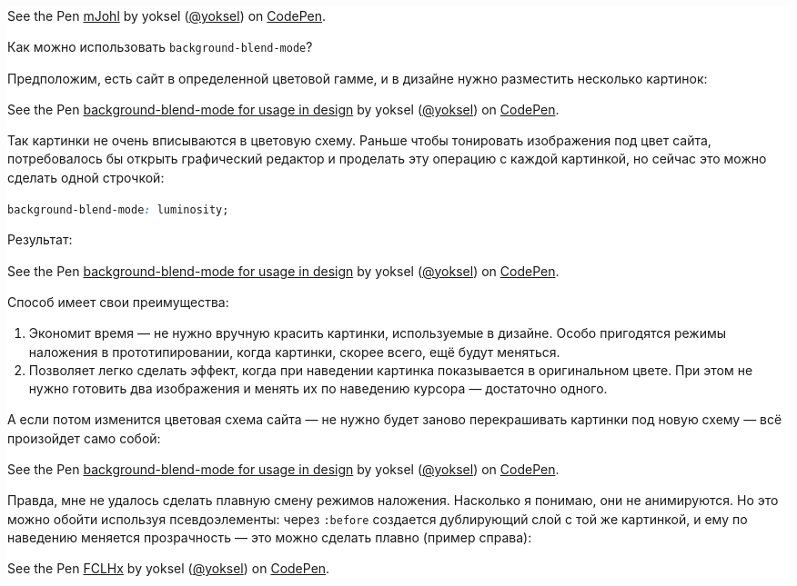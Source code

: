 <p data-height="550" data-theme-id="4974" data-slug-hash="mJohl" data-default-tab="result" class='codepen'>See the Pen <a href='https://codepen.io/yoksel/pen/mJohl/'>mJohl</a> by yoksel (<a href='https://codepen.io/yoksel'>@yoksel</a>) on <a href='https://codepen.io'>CodePen</a>.</p>
<script async src="//codepen.io/assets/embed/ei.js"></script>

Как можно использовать <code>background-blend-mode</code>?

Предположим, есть сайт в определенной цветовой гамме, и в дизайне нужно разместить несколько картинок:

<p data-height="650" data-theme-id="4974" data-slug-hash="AyLEs" data-default-tab="result" class='codepen'>See the Pen <a href='https://codepen.io/yoksel/pen/AyLEs/'>background-blend-mode for usage in design</a> by yoksel (<a href='https://codepen.io/yoksel'>@yoksel</a>) on <a href='https://codepen.io'>CodePen</a>.</p>
<script async src="//codepen.io/assets/embed/ei.js"></script>

Так картинки не очень вписываются в цветовую схему. Раньше чтобы тонировать изображения под цвет сайта, потребовалось бы открыть графический редактор и проделать эту операцию с каждой картинкой, но сейчас это можно сделать одной строчкой:


```css
background-blend-mode: luminosity;
```

Результат:

<p data-height="650" data-theme-id="4974" data-slug-hash="yCHuJ" data-default-tab="result" class='codepen'>See the Pen <a href='https://codepen.io/yoksel/pen/yCHuJ/'>background-blend-mode for usage in design</a> by yoksel (<a href='https://codepen.io/yoksel'>@yoksel</a>) on <a href='https://codepen.io'>CodePen</a>.</p>
<script async src="//codepen.io/assets/embed/ei.js"></script>

Способ имеет свои преимущества:

1. Экономит время — не нужно вручную красить картинки, используемые в дизайне. Особо пригодятся режимы наложения в прототипировании, когда картинки, скорее всего, ещё будут меняться.
2. Позволяет легко сделать эффект, когда при наведении картинка показывается в оригинальном цвете. При этом не нужно готовить два изображения и менять их по наведению курсора — достаточно одного.

А если потом изменится цветовая схема сайта — не нужно будет заново перекрашивать картинки под новую схему — всё произойдет само собой:

<p data-height="650" data-theme-id="4974" data-slug-hash="BuHLE" data-default-tab="result" class='codepen'>See the Pen <a href='https://codepen.io/yoksel/pen/BuHLE/'>background-blend-mode for usage in design</a> by yoksel (<a href='https://codepen.io/yoksel'>@yoksel</a>) on <a href='https://codepen.io'>CodePen</a>.</p>
<script async src="//codepen.io/assets/embed/ei.js"></script>

Правда, мне не удалось сделать плавную смену режимов наложения. Насколько я понимаю, они не анимируются. Но это можно обойти используя псевдоэлементы: через <code>:before</code> создается дублирующий слой с той же картинкой, и ему по наведению меняется прозрачность — это можно сделать плавно (пример справа):

<p data-height="400" data-theme-id="4974" data-slug-hash="FCLHx" data-default-tab="result" class='codepen'>See the Pen <a href='https://codepen.io/yoksel/pen/FCLHx/'>FCLHx</a> by yoksel (<a href='https://codepen.io/yoksel'>@yoksel</a>) on <a href='https://codepen.io'>CodePen</a>.</p>
<script async src="//codepen.io/assets/embed/ei.js"></script>

